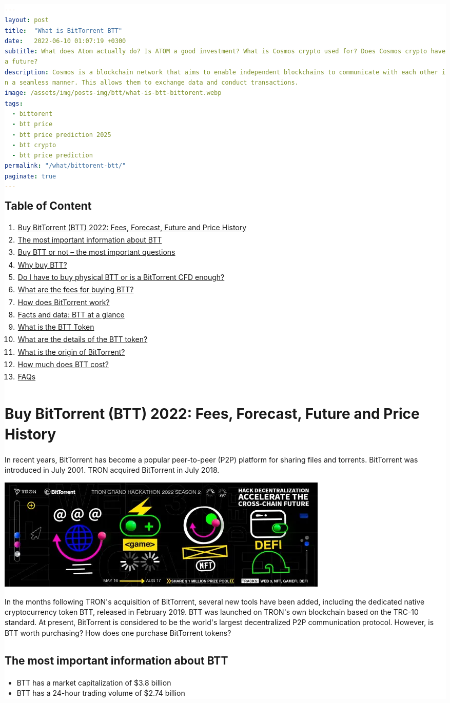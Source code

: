 ```yaml
---
layout: post
title:  "What is BitTorrent BTT"
date:   2022-06-10 01:07:19 +0300
subtitle: What does Atom actually do? Is ATOM a good investment? What is Cosmos crypto used for? Does Cosmos crypto have a future?
description: Cosmos is a blockchain network that aims to enable independent blockchains to communicate with each other in a seamless manner. This allows them to exchange data and conduct transactions.
image: /assets/img/posts-img/btt/what-is-btt-bittorent.webp
tags:   
  - bittorent
  - btt price
  - btt price prediction 2025
  - btt crypto
  - btt price prediction
permalink: "/what/bittorent-btt/"
paginate: true
---
```

<b style="text-align:center; font-size: 150%;">Table of Content</b>
<ol style="margin: 0;">
	<li style="padding: 2px;"><a href="#1">Buy BitTorrent (BTT) 2022: Fees, Forecast, Future and Price History</a></li>
	<li style="padding: 2px;"><a href="#2">The most important information about BTT</a></li>
	<li style="padding: 2px;"><a href="#3">Buy BTT or not – the most important questions</a></li>
	<li style="padding: 2px;"><a href="#4">Why buy BTT?</a></li>
	<li style="padding: 2px;"><a href="#5">Do I have to buy physical BTT or is a BitTorrent CFD enough?</a></li>
	<li style="padding: 2px;"><a href="#6">What are the fees for buying BTT?</a></li>
	<li style="padding: 2px;"><a href="#7">How does BitTorrent work?</a></li>
	<li style="padding: 2px;"><a href="#8">Facts and data: BTT at a glance</a></li>
  <li style="padding: 2px;"><a href="#9">What is the BTT Token</a></li>
  <li style="padding: 2px;"><a href="#10">What are the details of the BTT token?</a></li>
  <li style="padding: 2px;"><a href="#11">What is the origin of BitTorrent?</a></li>
  <li style="padding: 2px;"><a href="#12">How much does BTT cost?</a></li>
  <li style="padding: 2px;"><a href="#13">FAQs</a></li>
</ol>
<h1 id="1">Buy BitTorrent (BTT) 2022: Fees, Forecast, Future and Price History</h1>
<p>In recent years, BitTorrent has become a popular peer-to-peer (P2P) platform for sharing files and torrents. BitTorrent was introduced in July 2001. TRON acquired BitTorrent in July 2018.</p>
<img src="/assets/img/posts-img/btt/btt-projects.webp" alt="bit torrent projections" width="610" height="203" loading="lazy">
<p>In the months following TRON's acquisition of BitTorrent, several new tools have been added, including the dedicated native cryptocurrency token BTT, released in February 2019. BTT was launched on TRON's own blockchain based on the TRC-10 standard.&nbsp;At present, BitTorrent is considered to be the world's largest decentralized P2P communication protocol.&nbsp;However, is BTT worth purchasing?&nbsp;How does one purchase BitTorrent tokens?</p>
<h2 id="2">The most important information about BTT</h2>
<ul>
<li>BTT has a market capitalization of $3.8 billion</li>
<li>BTT has a 24-hour trading volume of $2.74 billion</li>